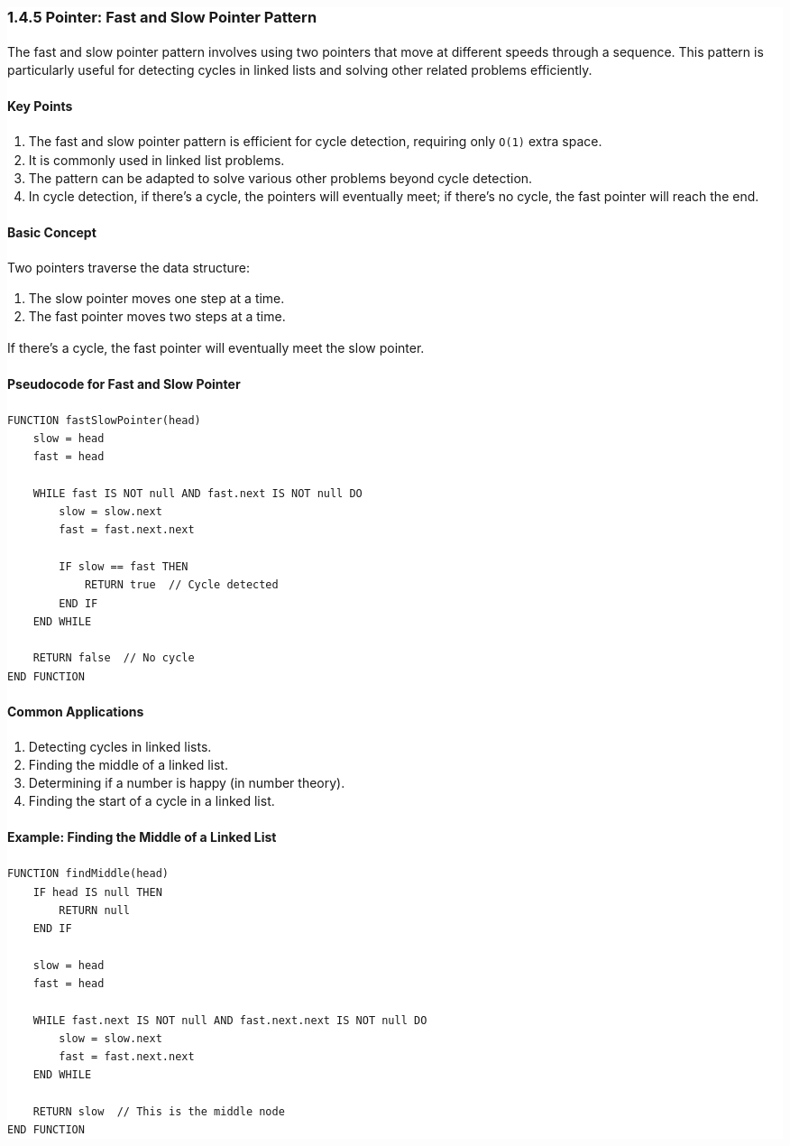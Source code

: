 ### 1.4.5 Pointer: Fast and Slow Pointer Pattern
The fast and slow pointer pattern involves using two pointers that move at different speeds through a sequence. This pattern is particularly useful for detecting cycles in linked lists and solving other related problems efficiently.

#### Key Points
1. The fast and slow pointer pattern is efficient for cycle detection, requiring only `O(1)` extra space.
2. It is commonly used in linked list problems.
3. The pattern can be adapted to solve various other problems beyond cycle detection.
4. In cycle detection, if there’s a cycle, the pointers will eventually meet; if there’s no cycle, the fast pointer will reach the end.

#### Basic Concept
Two pointers traverse the data structure:

1. The slow pointer moves one step at a time.
2. The fast pointer moves two steps at a time.

If there’s a cycle, the fast pointer will eventually meet the slow pointer.

#### Pseudocode for Fast and Slow Pointer

``` plaintext
FUNCTION fastSlowPointer(head)
    slow = head
    fast = head
    
    WHILE fast IS NOT null AND fast.next IS NOT null DO
        slow = slow.next
        fast = fast.next.next
        
        IF slow == fast THEN
            RETURN true  // Cycle detected
        END IF
    END WHILE
    
    RETURN false  // No cycle
END FUNCTION
```

#### Common Applications
1. Detecting cycles in linked lists.
2. Finding the middle of a linked list.
3. Determining if a number is happy (in number theory).
4. Finding the start of a cycle in a linked list.

#### Example: Finding the Middle of a Linked List

```plaintext
FUNCTION findMiddle(head)
    IF head IS null THEN
        RETURN null
    END IF
    
    slow = head
    fast = head
    
    WHILE fast.next IS NOT null AND fast.next.next IS NOT null DO
        slow = slow.next
        fast = fast.next.next
    END WHILE
    
    RETURN slow  // This is the middle node
END FUNCTION
```